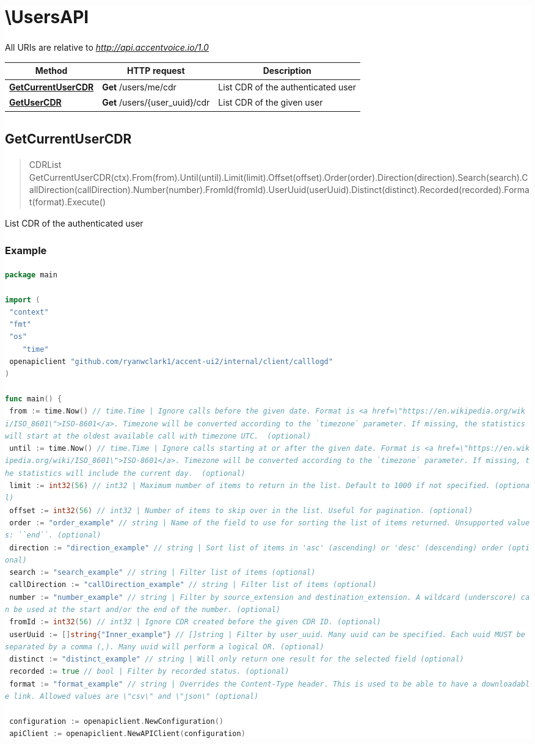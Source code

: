 # \UsersAPI

All URIs are relative to *<http://api.accentvoice.io/1.0>*

Method | HTTP request | Description
------------- | ------------- | -------------
[**GetCurrentUserCDR**](UsersAPI.md#GetCurrentUserCDR) | **Get** /users/me/cdr | List CDR of the authenticated user
[**GetUserCDR**](UsersAPI.md#GetUserCDR) | **Get** /users/{user_uuid}/cdr | List CDR of the given user

## GetCurrentUserCDR

> CDRList GetCurrentUserCDR(ctx).From(from).Until(until).Limit(limit).Offset(offset).Order(order).Direction(direction).Search(search).CallDirection(callDirection).Number(number).FromId(fromId).UserUuid(userUuid).Distinct(distinct).Recorded(recorded).Format(format).Execute()

List CDR of the authenticated user

### Example

```go
package main

import (
 "context"
 "fmt"
 "os"
    "time"
 openapiclient "github.com/ryanwclark1/accent-ui2/internal/client/calllogd"
)

func main() {
 from := time.Now() // time.Time | Ignore calls before the given date. Format is <a href=\"https://en.wikipedia.org/wiki/ISO_8601\">ISO-8601</a>. Timezone will be converted according to the `timezone` parameter. If missing, the statistics will start at the oldest available call with timezone UTC.  (optional)
 until := time.Now() // time.Time | Ignore calls starting at or after the given date. Format is <a href=\"https://en.wikipedia.org/wiki/ISO_8601\">ISO-8601</a>. Timezone will be converted according to the `timezone` parameter. If missing, the statistics will include the current day.  (optional)
 limit := int32(56) // int32 | Maximum number of items to return in the list. Default to 1000 if not specified. (optional)
 offset := int32(56) // int32 | Number of items to skip over in the list. Useful for pagination. (optional)
 order := "order_example" // string | Name of the field to use for sorting the list of items returned. Unsupported values: ``end``. (optional)
 direction := "direction_example" // string | Sort list of items in 'asc' (ascending) or 'desc' (descending) order (optional)
 search := "search_example" // string | Filter list of items (optional)
 callDirection := "callDirection_example" // string | Filter list of items (optional)
 number := "number_example" // string | Filter by source_extension and destination_extension. A wildcard (underscore) can be used at the start and/or the end of the number. (optional)
 fromId := int32(56) // int32 | Ignore CDR created before the given CDR ID. (optional)
 userUuid := []string{"Inner_example"} // []string | Filter by user_uuid. Many uuid can be specified. Each uuid MUST be separated by a comma (,). Many uuid will perform a logical OR. (optional)
 distinct := "distinct_example" // string | Will only return one result for the selected field (optional)
 recorded := true // bool | Filter by recorded status. (optional)
 format := "format_example" // string | Overrides the Content-Type header. This is used to be able to have a downloadable link. Allowed values are \"csv\" and \"json\" (optional)

 configuration := openapiclient.NewConfiguration()
 apiClient := openapiclient.NewAPIClient(configuration)
```